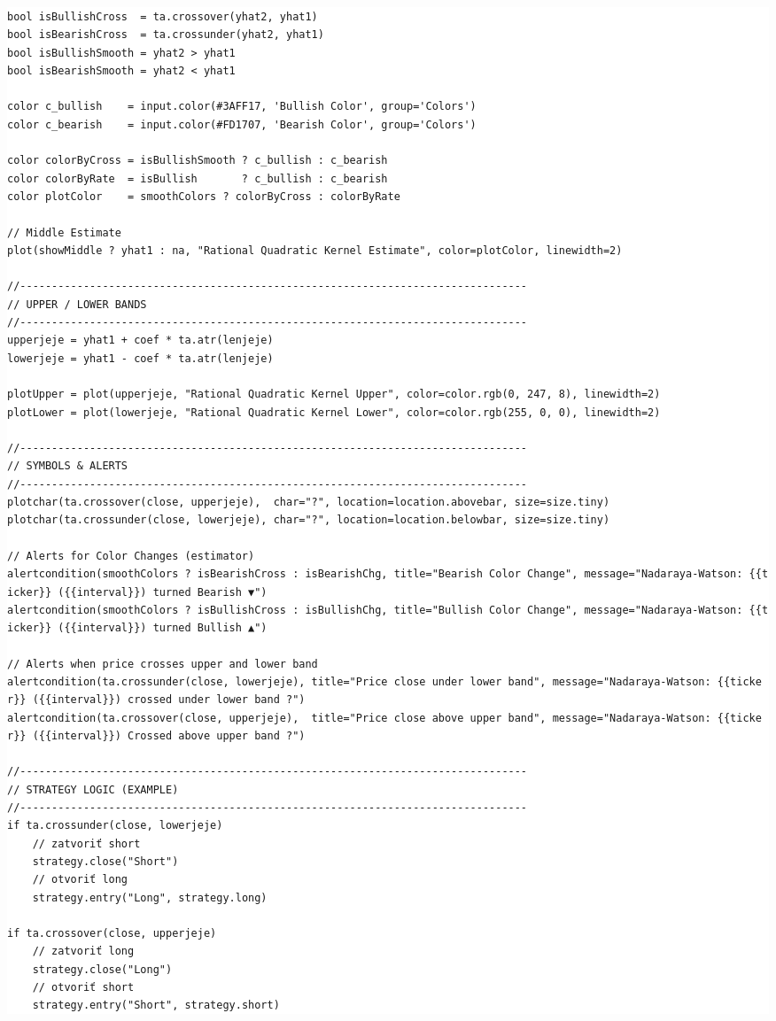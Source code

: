 ``` pinescript
bool isBullishCross  = ta.crossover(yhat2, yhat1)
bool isBearishCross  = ta.crossunder(yhat2, yhat1)
bool isBullishSmooth = yhat2 > yhat1
bool isBearishSmooth = yhat2 < yhat1

color c_bullish    = input.color(#3AFF17, 'Bullish Color', group='Colors')
color c_bearish    = input.color(#FD1707, 'Bearish Color', group='Colors')

color colorByCross = isBullishSmooth ? c_bullish : c_bearish
color colorByRate  = isBullish       ? c_bullish : c_bearish
color plotColor    = smoothColors ? colorByCross : colorByRate

// Middle Estimate
plot(showMiddle ? yhat1 : na, "Rational Quadratic Kernel Estimate", color=plotColor, linewidth=2)

//--------------------------------------------------------------------------------
// UPPER / LOWER BANDS
//--------------------------------------------------------------------------------
upperjeje = yhat1 + coef * ta.atr(lenjeje)
lowerjeje = yhat1 - coef * ta.atr(lenjeje)

plotUpper = plot(upperjeje, "Rational Quadratic Kernel Upper", color=color.rgb(0, 247, 8), linewidth=2)
plotLower = plot(lowerjeje, "Rational Quadratic Kernel Lower", color=color.rgb(255, 0, 0), linewidth=2)

//--------------------------------------------------------------------------------
// SYMBOLS & ALERTS
//--------------------------------------------------------------------------------
plotchar(ta.crossover(close, upperjeje),  char="?", location=location.abovebar, size=size.tiny)
plotchar(ta.crossunder(close, lowerjeje), char="?", location=location.belowbar, size=size.tiny)

// Alerts for Color Changes (estimator)
alertcondition(smoothColors ? isBearishCross : isBearishChg, title="Bearish Color Change", message="Nadaraya-Watson: {{ticker}} ({{interval}}) turned Bearish ▼")
alertcondition(smoothColors ? isBullishCross : isBullishChg, title="Bullish Color Change", message="Nadaraya-Watson: {{ticker}} ({{interval}}) turned Bullish ▲")

// Alerts when price crosses upper and lower band
alertcondition(ta.crossunder(close, lowerjeje), title="Price close under lower band", message="Nadaraya-Watson: {{ticker}} ({{interval}}) crossed under lower band ?")
alertcondition(ta.crossover(close, upperjeje),  title="Price close above upper band", message="Nadaraya-Watson: {{ticker}} ({{interval}}) Crossed above upper band ?")

//--------------------------------------------------------------------------------
// STRATEGY LOGIC (EXAMPLE)
//--------------------------------------------------------------------------------
if ta.crossunder(close, lowerjeje)
    // zatvoriť short
    strategy.close("Short")
    // otvoriť long
    strategy.entry("Long", strategy.long)

if ta.crossover(close, upperjeje)
    // zatvoriť long
    strategy.close("Long")
    // otvoriť short
    strategy.entry("Short", strategy.short)

```
